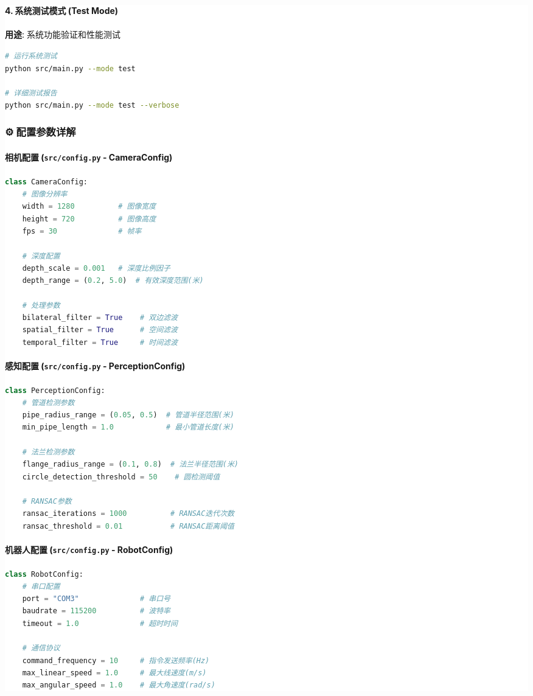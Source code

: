 #### 4. 系统测试模式 (Test Mode)

**用途**: 系统功能验证和性能测试

```bash
# 运行系统测试
python src/main.py --mode test

# 详细测试报告
python src/main.py --mode test --verbose
```

### ⚙️ 配置参数详解

#### 相机配置 (`src/config.py` - CameraConfig)

```python
class CameraConfig:
    # 图像分辨率
    width = 1280          # 图像宽度
    height = 720          # 图像高度
    fps = 30              # 帧率
  
    # 深度配置
    depth_scale = 0.001   # 深度比例因子
    depth_range = (0.2, 5.0)  # 有效深度范围(米)
  
    # 处理参数
    bilateral_filter = True    # 双边滤波
    spatial_filter = True      # 空间滤波
    temporal_filter = True     # 时间滤波
```

#### 感知配置 (`src/config.py` - PerceptionConfig)

```python
class PerceptionConfig:
    # 管道检测参数
    pipe_radius_range = (0.05, 0.5)  # 管道半径范围(米)
    min_pipe_length = 1.0            # 最小管道长度(米)
  
    # 法兰检测参数  
    flange_radius_range = (0.1, 0.8)  # 法兰半径范围(米)
    circle_detection_threshold = 50    # 圆检测阈值
  
    # RANSAC参数
    ransac_iterations = 1000          # RANSAC迭代次数
    ransac_threshold = 0.01           # RANSAC距离阈值
```

#### 机器人配置 (`src/config.py` - RobotConfig)

```python
class RobotConfig:
    # 串口配置
    port = "COM3"              # 串口号
    baudrate = 115200          # 波特率
    timeout = 1.0              # 超时时间
  
    # 通信协议
    command_frequency = 10     # 指令发送频率(Hz)
    max_linear_speed = 1.0     # 最大线速度(m/s)
    max_angular_speed = 1.0    # 最大角速度(rad/s)
```
